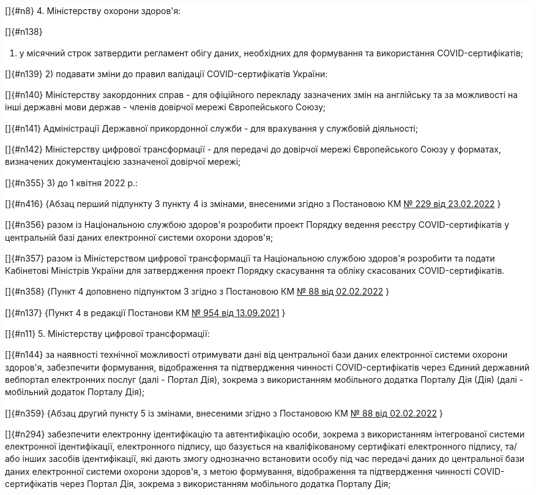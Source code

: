 []{#n8}
4. Міністерству охорони здоров'я:

[]{#n138}
1) у місячний строк затвердити регламент обігу даних, необхідних для формування та використання COVID-сертифікатів;

[]{#n139}
2) подавати зміни до правил валідації COVID-сертифікатів України:

[]{#n140}
Міністерству закордонних справ - для офіційного перекладу зазначених змін на англійську та за можливості на інші державні мови держав - членів довірчої мережі Європейського Союзу;

[]{#n141}
Адміністрації Державної прикордонної служби - для врахування у службовій діяльності;

[]{#n142}
Міністерству цифрової трансформації - для передачі до довірчої мережі Європейського Союзу у форматах, визначених документацією зазначеної довірчої мережі;

[]{#n355}
3) до 1 квітня 2022 р.:

[]{#n416}
{Абзац перший підпункту 3 пункту 4 із змінами, внесеними згідно з Постановою КМ [№ 229 від 23.02.2022](/go/229-2022-%D0%BF) }

[]{#n356}
разом із Національною службою здоров'я розробити проект Порядку ведення реєстру COVID-сертифікатів у центральній базі даних електронної системи охорони здоров'я;

[]{#n357}
разом із Міністерством цифрової трансформації та Національною службою здоров'я розробити та подати Кабінетові Міністрів України для затвердження проект Порядку скасування та обліку скасованих COVID-сертифікатів.

[]{#n358}
{Пункт 4 доповнено підпунктом 3 згідно з Постановою КМ [№ 88 від 02.02.2022](/go/88-2022-%D0%BF) }

[]{#n137}
{Пункт 4 в редакції Постанови КМ [№ 954 від 13.09.2021](/go/954-2021-%D0%BF) }

[]{#n11}
5. Міністерству цифрової трансформації:

[]{#n144}
за наявності технічної можливості отримувати дані від центральної бази даних електронної системи охорони здоров'я, забезпечити формування, відображення та підтвердження чинності COVID-сертифікатів через Єдиний державний вебпортал електронних послуг (далі - Портал Дія), зокрема з використанням мобільного додатка Порталу Дія (Дія) (далі - мобільний додаток Порталу Дія);

[]{#n359}
{Абзац другий пункту 5 із змінами, внесеними згідно з Постановою КМ [№ 88 від 02.02.2022](/go/88-2022-%D0%BF) }

[]{#n294}
забезпечити електронну ідентифікацію та автентифікацію особи, зокрема з використанням інтегрованої системи електронної ідентифікації, електронного підпису, що базується на кваліфікованому сертифікаті електронного підпису, та/або інших засобів ідентифікації, які дають змогу однозначно встановити особу під час передачі даних до центральної бази даних електронної системи охорони здоров'я, з метою формування, відображення та підтвердження чинності COVID-сертифікатів через Портал Дія, зокрема з використанням мобільного додатка Порталу Дія;

